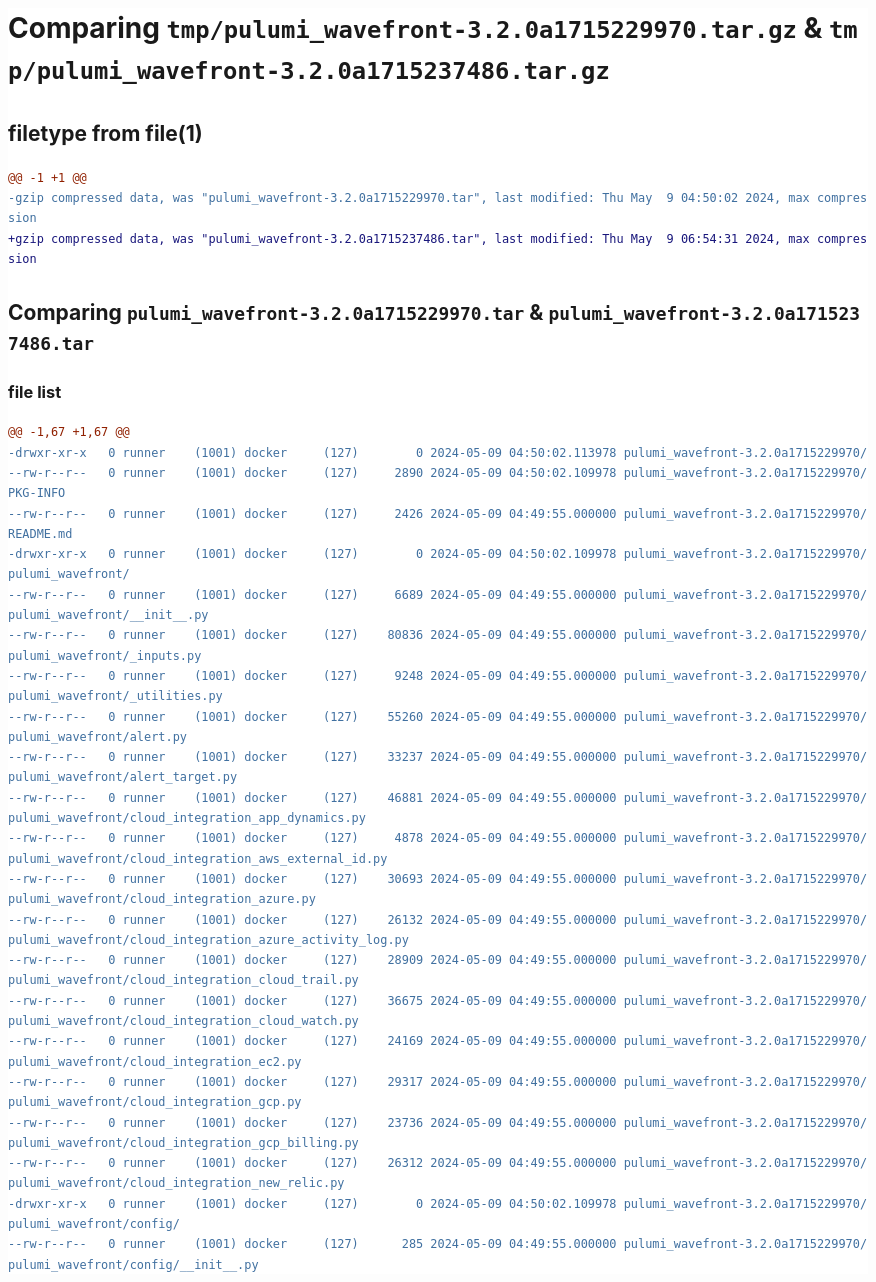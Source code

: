 # Comparing `tmp/pulumi_wavefront-3.2.0a1715229970.tar.gz` & `tmp/pulumi_wavefront-3.2.0a1715237486.tar.gz`

## filetype from file(1)

```diff
@@ -1 +1 @@
-gzip compressed data, was "pulumi_wavefront-3.2.0a1715229970.tar", last modified: Thu May  9 04:50:02 2024, max compression
+gzip compressed data, was "pulumi_wavefront-3.2.0a1715237486.tar", last modified: Thu May  9 06:54:31 2024, max compression
```

## Comparing `pulumi_wavefront-3.2.0a1715229970.tar` & `pulumi_wavefront-3.2.0a1715237486.tar`

### file list

```diff
@@ -1,67 +1,67 @@
-drwxr-xr-x   0 runner    (1001) docker     (127)        0 2024-05-09 04:50:02.113978 pulumi_wavefront-3.2.0a1715229970/
--rw-r--r--   0 runner    (1001) docker     (127)     2890 2024-05-09 04:50:02.109978 pulumi_wavefront-3.2.0a1715229970/PKG-INFO
--rw-r--r--   0 runner    (1001) docker     (127)     2426 2024-05-09 04:49:55.000000 pulumi_wavefront-3.2.0a1715229970/README.md
-drwxr-xr-x   0 runner    (1001) docker     (127)        0 2024-05-09 04:50:02.109978 pulumi_wavefront-3.2.0a1715229970/pulumi_wavefront/
--rw-r--r--   0 runner    (1001) docker     (127)     6689 2024-05-09 04:49:55.000000 pulumi_wavefront-3.2.0a1715229970/pulumi_wavefront/__init__.py
--rw-r--r--   0 runner    (1001) docker     (127)    80836 2024-05-09 04:49:55.000000 pulumi_wavefront-3.2.0a1715229970/pulumi_wavefront/_inputs.py
--rw-r--r--   0 runner    (1001) docker     (127)     9248 2024-05-09 04:49:55.000000 pulumi_wavefront-3.2.0a1715229970/pulumi_wavefront/_utilities.py
--rw-r--r--   0 runner    (1001) docker     (127)    55260 2024-05-09 04:49:55.000000 pulumi_wavefront-3.2.0a1715229970/pulumi_wavefront/alert.py
--rw-r--r--   0 runner    (1001) docker     (127)    33237 2024-05-09 04:49:55.000000 pulumi_wavefront-3.2.0a1715229970/pulumi_wavefront/alert_target.py
--rw-r--r--   0 runner    (1001) docker     (127)    46881 2024-05-09 04:49:55.000000 pulumi_wavefront-3.2.0a1715229970/pulumi_wavefront/cloud_integration_app_dynamics.py
--rw-r--r--   0 runner    (1001) docker     (127)     4878 2024-05-09 04:49:55.000000 pulumi_wavefront-3.2.0a1715229970/pulumi_wavefront/cloud_integration_aws_external_id.py
--rw-r--r--   0 runner    (1001) docker     (127)    30693 2024-05-09 04:49:55.000000 pulumi_wavefront-3.2.0a1715229970/pulumi_wavefront/cloud_integration_azure.py
--rw-r--r--   0 runner    (1001) docker     (127)    26132 2024-05-09 04:49:55.000000 pulumi_wavefront-3.2.0a1715229970/pulumi_wavefront/cloud_integration_azure_activity_log.py
--rw-r--r--   0 runner    (1001) docker     (127)    28909 2024-05-09 04:49:55.000000 pulumi_wavefront-3.2.0a1715229970/pulumi_wavefront/cloud_integration_cloud_trail.py
--rw-r--r--   0 runner    (1001) docker     (127)    36675 2024-05-09 04:49:55.000000 pulumi_wavefront-3.2.0a1715229970/pulumi_wavefront/cloud_integration_cloud_watch.py
--rw-r--r--   0 runner    (1001) docker     (127)    24169 2024-05-09 04:49:55.000000 pulumi_wavefront-3.2.0a1715229970/pulumi_wavefront/cloud_integration_ec2.py
--rw-r--r--   0 runner    (1001) docker     (127)    29317 2024-05-09 04:49:55.000000 pulumi_wavefront-3.2.0a1715229970/pulumi_wavefront/cloud_integration_gcp.py
--rw-r--r--   0 runner    (1001) docker     (127)    23736 2024-05-09 04:49:55.000000 pulumi_wavefront-3.2.0a1715229970/pulumi_wavefront/cloud_integration_gcp_billing.py
--rw-r--r--   0 runner    (1001) docker     (127)    26312 2024-05-09 04:49:55.000000 pulumi_wavefront-3.2.0a1715229970/pulumi_wavefront/cloud_integration_new_relic.py
-drwxr-xr-x   0 runner    (1001) docker     (127)        0 2024-05-09 04:50:02.109978 pulumi_wavefront-3.2.0a1715229970/pulumi_wavefront/config/
--rw-r--r--   0 runner    (1001) docker     (127)      285 2024-05-09 04:49:55.000000 pulumi_wavefront-3.2.0a1715229970/pulumi_wavefront/config/__init__.py
```